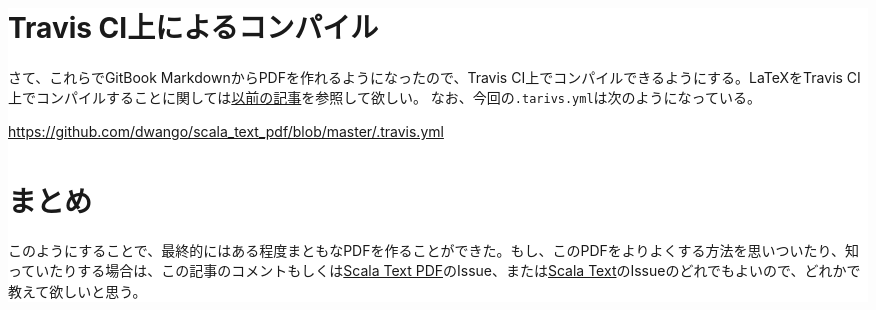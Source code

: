 # Travis CI上によるコンパイル

さて、これらでGitBook MarkdownからPDFを作れるようになったので、Travis CI上でコンパイルできるようにする。LaTeXをTravis CI上でコンパイルすることに関しては[以前の記事](http://qiita.com/yyu/items/e3451caa86779b94abe1)を参照して欲しい。
なお、今回の`.tarivs.yml`は次のようになっている。

https://github.com/dwango/scala_text_pdf/blob/master/.travis.yml

# まとめ

このようにすることで、最終的にはある程度まともなPDFを作ることができた。もし、このPDFをよりよくする方法を思いついたり、知っていたりする場合は、この記事のコメントもしくは[Scala Text PDF](https://github.com/dwango/scala_text_pdf)のIssue、または[Scala Text](https://github.com/dwango/scala_text)のIssueのどれでもよいので、どれかで教えて欲しいと思う。

